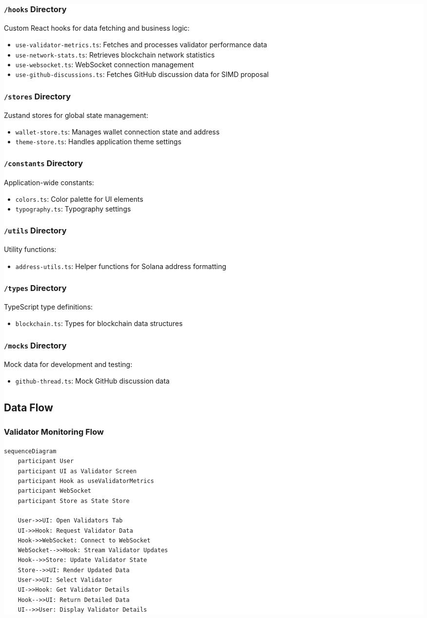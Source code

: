 ### `/hooks` Directory

Custom React hooks for data fetching and business logic:

- `use-validator-metrics.ts`: Fetches and processes validator performance data
- `use-network-stats.ts`: Retrieves blockchain network statistics
- `use-websocket.ts`: WebSocket connection management
- `use-github-discussions.ts`: Fetches GitHub discussion data for SIMD proposal

### `/stores` Directory

Zustand stores for global state management:

- `wallet-store.ts`: Manages wallet connection state and address
- `theme-store.ts`: Handles application theme settings

### `/constants` Directory

Application-wide constants:

- `colors.ts`: Color palette for UI elements
- `typography.ts`: Typography settings

### `/utils` Directory

Utility functions:

- `address-utils.ts`: Helper functions for Solana address formatting

### `/types` Directory

TypeScript type definitions:

- `blockchain.ts`: Types for blockchain data structures

### `/mocks` Directory

Mock data for development and testing:

- `github-thread.ts`: Mock GitHub discussion data

## Data Flow

### Validator Monitoring Flow

```mermaid
sequenceDiagram
    participant User
    participant UI as Validator Screen
    participant Hook as useValidatorMetrics
    participant WebSocket
    participant Store as State Store

    User->>UI: Open Validators Tab
    UI->>Hook: Request Validator Data
    Hook->>WebSocket: Connect to WebSocket
    WebSocket-->>Hook: Stream Validator Updates
    Hook-->>Store: Update Validator State
    Store-->>UI: Render Updated Data
    User->>UI: Select Validator
    UI->>Hook: Get Validator Details
    Hook-->>UI: Return Detailed Data
    UI-->>User: Display Validator Details
```
